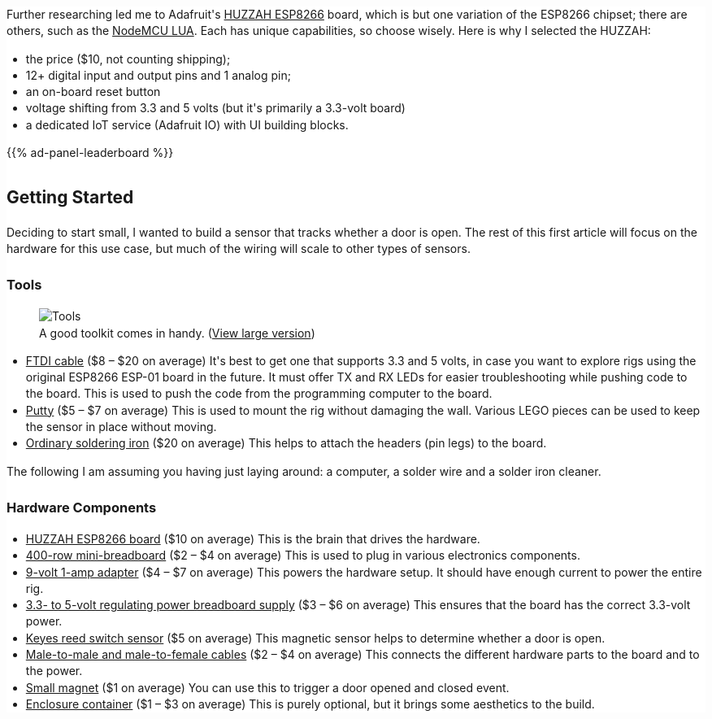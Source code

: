 Further researching led me to Adafruit's <a href="https://learn.adafruit.com/adafruit-huzzah-esp8266-breakout/overview">HUZZAH ESP8266</a> board, which is but one variation of the ESP8266 chipset; there are others, such as the <a href="https://www.amazon.com/HiLetgo-Version-NodeMCU-Internet-Development/dp/B010O1G1ES">NodeMCU LUA</a>. Each has unique capabilities, so choose wisely. Here is why I selected the HUZZAH:

*   the price ($10, not counting shipping);
*   12+ digital input and output pins and 1 analog pin;
*   an on-board reset button
*   voltage shifting from 3.3 and 5 volts (but it's primarily a 3.3-volt board)
*   a dedicated IoT service (Adafruit IO) with UI building blocks.</p>

{{% ad-panel-leaderboard %}}

## Getting Started

Deciding to start small, I wanted to build a sensor that tracks whether a door is open. The rest of this first article will focus on the hardware for this use case, but much of the wiring will scale to other types of sensors.</p>

### Tools

<figure><img loading="lazy" decoding="async" src="https://archive.smashing.media/assets/344dbf88-fdf9-42bb-adb4-46f01eedd629/2192d5df-c556-45bb-a5a9-8f102606804a/sm004-01-800w-opt.jpg" alt="Tools" /><figcaption>A good toolkit comes in handy. (<a href="https://archive.smashing.media/assets/344dbf88-fdf9-42bb-adb4-46f01eedd629/37d1a905-82eb-4bd6-a51c-7e2f3d4d2c22/sm004-01-large-opt.jpg">View large version</a>)</figcaption></figure>

*   [FTDI cable](https://www.adafruit.com/product/70) ($8 – $20 on average) It's best to get one that supports 3.3 and 5 volts, in case you want to explore rigs using the original ESP8266 ESP-01 board in the future. It must offer TX and RX LEDs for easier troubleshooting while pushing code to the board. This is used to push the code from the programming computer to the board.
*   [Putty](https://www.amazon.com/Duck-Removable-Mounting-Poster-1436912/dp/B000BQMFEC/) ($5 – $7 on average) This is used to mount the rig without damaging the wall. Various LEGO pieces can be used to keep the sensor in place without moving.
*   [Ordinary soldering iron](https://www.amazon.com/Tabiger-Soldering-110V-Adjustable-Temperature-Welding/dp/B01H1IFT54/) ($20 on average) This helps to attach the headers (pin legs) to the board.

The following I am assuming you having just laying around: a computer, a solder wire and a solder iron cleaner.</p>

### Hardware Components

*   [HUZZAH ESP8266 board](https://www.adafruit.com/product/2471) ($10 on average) This is the brain that drives the hardware.
*   [400-row mini-breadboard](https://www.amazon.com/Aketek-Solderless-BreadBoard-tie-points-power/dp/B01258UZMC/) ($2 – $4 on average) This is used to plug in various electronics components.
*   [9-volt 1-amp adapter](https://www.amazon.com/Phantom-YoYo-Adapter-Power-2-1mm/dp/B009SNK4AQ/) ($4 – $7 on average) This powers the hardware setup. It should have enough current to power the entire rig.
*   [3.3- to 5-volt regulating power breadboard supply](https://www.amazon.com/kwmobile-MB102-Power-Supply-Module/dp/B01JOBT87G/) ($3 – $6 on average) This ensures that the board has the correct 3.3-volt power.
*   [Keyes reed switch sensor](https://www.gearbest.com/other-accessories/pp_354742.html) ($5 on average) This magnetic sensor helps to determine whether a door is open.
*   [Male-to-male and male-to-female cables](https://www.amazon.com/Honbay®-120pcs-Multicolored-Female-Breadboard/dp/B017NEGTXC/) ($2 – $4 on average) This connects the different hardware parts to the board and to the power.
*   [Small magnet](https://www.amazon.com/Cutequeen-Ceramic-Industrial-Ferrite-Magnets/dp/B01HF3BJPY/) ($1 on average) You can use this to trigger a door opened and closed event.
*   [Enclosure container](https://www.amazon.com/ADVANTUS-Stacker-Crayon-Inches-40311/dp/B00B4NPO08/) ($1 – $3 on average) This is purely optional, but it brings some aesthetics to the build.</p>
